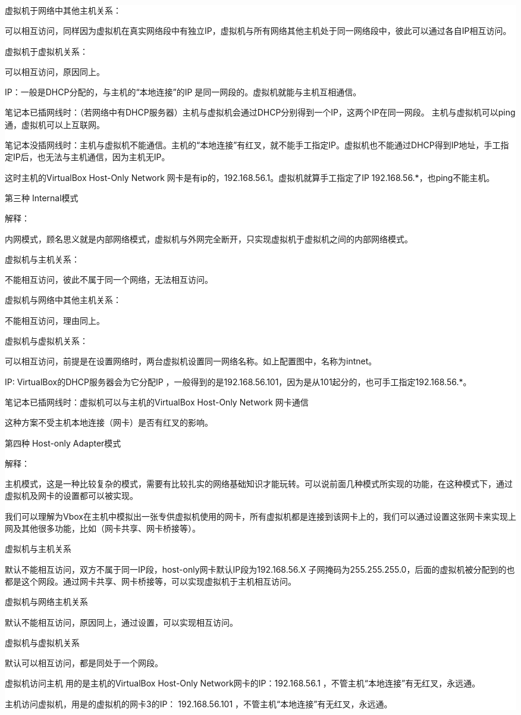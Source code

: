 虚拟机于网络中其他主机关系： 

可以相互访问，同样因为虚拟机在真实网络段中有独立IP，虚拟机与所有网络其他主机处于同一网络段中，彼此可以通过各自IP相互访问。 

虚拟机于虚拟机关系： 

可以相互访问，原因同上。 

IP：一般是DHCP分配的，与主机的“本地连接”的IP 是同一网段的。虚拟机就能与主机互相通信。 

笔记本已插网线时：（若网络中有DHCP服务器）主机与虚拟机会通过DHCP分别得到一个IP，这两个IP在同一网段。 主机与虚拟机可以ping通，虚拟机可以上互联网。 

笔记本没插网线时：主机与虚拟机不能通信。主机的“本地连接”有红叉，就不能手工指定IP。虚拟机也不能通过DHCP得到IP地址，手工指定IP后，也无法与主机通信，因为主机无IP。 

这时主机的VirtualBox Host-Only Network 网卡是有ip的，192.168.56.1。虚拟机就算手工指定了IP 192.168.56.*，也ping不能主机。 

第三种 Internal模式 

解释： 

内网模式，顾名思义就是内部网络模式，虚拟机与外网完全断开，只实现虚拟机于虚拟机之间的内部网络模式。 

虚拟机与主机关系： 

不能相互访问，彼此不属于同一个网络，无法相互访问。 

虚拟机与网络中其他主机关系： 

不能相互访问，理由同上。 

虚拟机与虚拟机关系： 

可以相互访问，前提是在设置网络时，两台虚拟机设置同一网络名称。如上配置图中，名称为intnet。 

IP: VirtualBox的DHCP服务器会为它分配IP ，一般得到的是192.168.56.101，因为是从101起分的，也可手工指定192.168.56.*。 

笔记本已插网线时：虚拟机可以与主机的VirtualBox Host-Only Network 网卡通信 

这种方案不受主机本地连接（网卡）是否有红叉的影响。 

第四种 Host-only Adapter模式 

解释： 

主机模式，这是一种比较复杂的模式，需要有比较扎实的网络基础知识才能玩转。可以说前面几种模式所实现的功能，在这种模式下，通过虚拟机及网卡的设置都可以被实现。 

我们可以理解为Vbox在主机中模拟出一张专供虚拟机使用的网卡，所有虚拟机都是连接到该网卡上的，我们可以通过设置这张网卡来实现上网及其他很多功能，比如（网卡共享、网卡桥接等）。 

虚拟机与主机关系 

默认不能相互访问，双方不属于同一IP段，host-only网卡默认IP段为192.168.56.X 子网掩码为255.255.255.0，后面的虚拟机被分配到的也都是这个网段。通过网卡共享、网卡桥接等，可以实现虚拟机于主机相互访问。 

虚拟机与网络主机关系 

默认不能相互访问，原因同上，通过设置，可以实现相互访问。 

虚拟机与虚拟机关系 

默认可以相互访问，都是同处于一个网段。 

虚拟机访问主机 用的是主机的VirtualBox Host-Only Network网卡的IP：192.168.56.1 ，不管主机“本地连接”有无红叉，永远通。 

主机访问虚拟机，用是的虚拟机的网卡3的IP： 192.168.56.101 ，不管主机“本地连接”有无红叉，永远通。 
